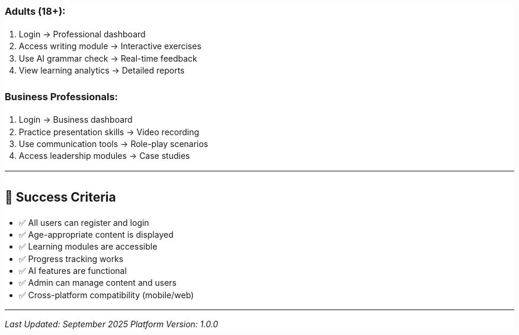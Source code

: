 ### Adults (18+):
1. Login → Professional dashboard
2. Access writing module → Interactive exercises
3. Use AI grammar check → Real-time feedback
4. View learning analytics → Detailed reports

### Business Professionals:
1. Login → Business dashboard
2. Practice presentation skills → Video recording
3. Use communication tools → Role-play scenarios
4. Access leadership modules → Case studies

---

## 🎯 Success Criteria

- ✅ All users can register and login
- ✅ Age-appropriate content is displayed
- ✅ Learning modules are accessible
- ✅ Progress tracking works
- ✅ AI features are functional
- ✅ Admin can manage content and users
- ✅ Cross-platform compatibility (mobile/web)

---

*Last Updated: September 2025*
*Platform Version: 1.0.0*

